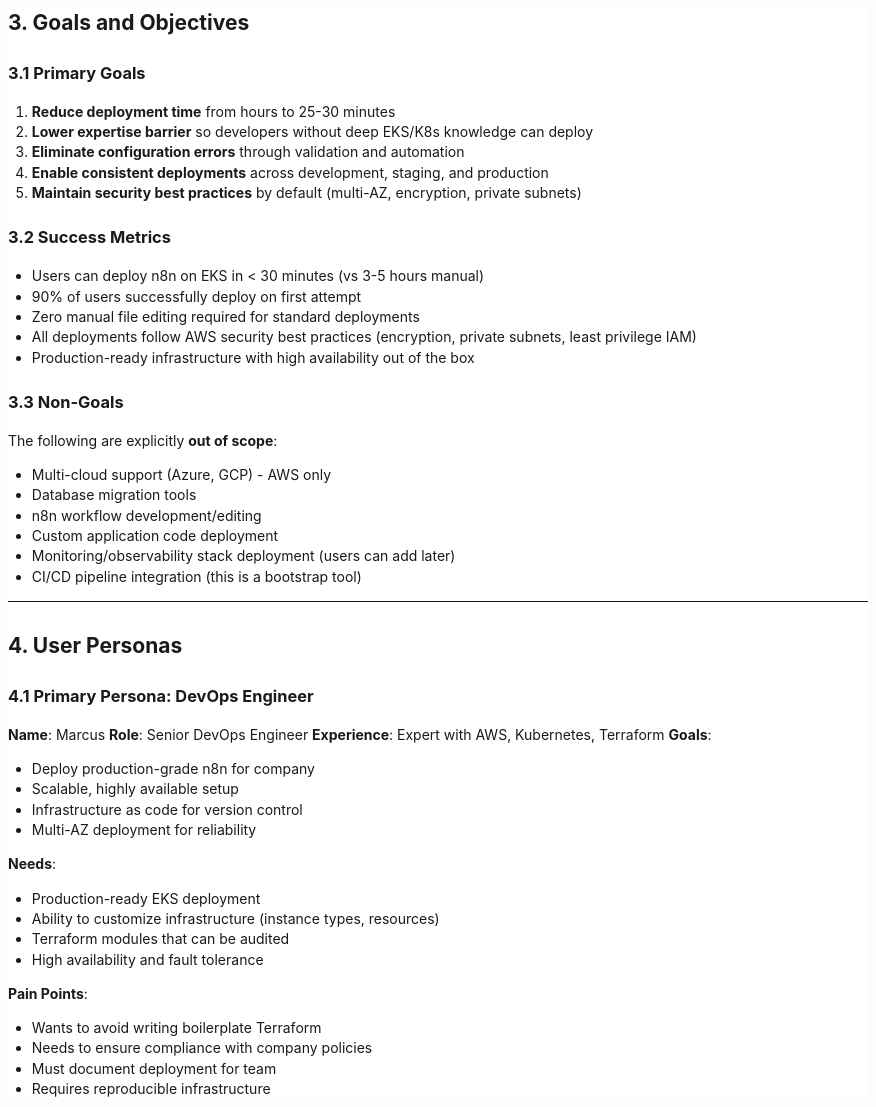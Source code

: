 
## 3. Goals and Objectives

### 3.1 Primary Goals

1. **Reduce deployment time** from hours to 25-30 minutes
2. **Lower expertise barrier** so developers without deep EKS/K8s knowledge can deploy
3. **Eliminate configuration errors** through validation and automation
4. **Enable consistent deployments** across development, staging, and production
5. **Maintain security best practices** by default (multi-AZ, encryption, private subnets)

### 3.2 Success Metrics

- Users can deploy n8n on EKS in < 30 minutes (vs 3-5 hours manual)
- 90% of users successfully deploy on first attempt
- Zero manual file editing required for standard deployments
- All deployments follow AWS security best practices (encryption, private subnets, least privilege IAM)
- Production-ready infrastructure with high availability out of the box

### 3.3 Non-Goals

The following are explicitly **out of scope**:
- Multi-cloud support (Azure, GCP) - AWS only
- Database migration tools
- n8n workflow development/editing
- Custom application code deployment
- Monitoring/observability stack deployment (users can add later)
- CI/CD pipeline integration (this is a bootstrap tool)

---

## 4. User Personas

### 4.1 Primary Persona: DevOps Engineer

**Name**: Marcus
**Role**: Senior DevOps Engineer
**Experience**: Expert with AWS, Kubernetes, Terraform
**Goals**:
- Deploy production-grade n8n for company
- Scalable, highly available setup
- Infrastructure as code for version control
- Multi-AZ deployment for reliability

**Needs**:
- Production-ready EKS deployment
- Ability to customize infrastructure (instance types, resources)
- Terraform modules that can be audited
- High availability and fault tolerance

**Pain Points**:
- Wants to avoid writing boilerplate Terraform
- Needs to ensure compliance with company policies
- Must document deployment for team
- Requires reproducible infrastructure
